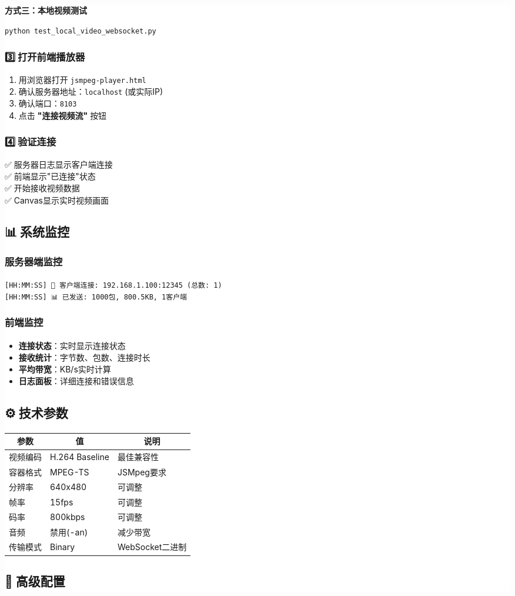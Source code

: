 **方式三：本地视频测试**
```bash
python test_local_video_websocket.py
```

### 3️⃣ 打开前端播放器

1. 用浏览器打开 `jsmpeg-player.html`
2. 确认服务器地址：`localhost` (或实际IP)
3. 确认端口：`8103`
4. 点击 **"连接视频流"** 按钮

### 4️⃣ 验证连接

✅ 服务器日志显示客户端连接  
✅ 前端显示"已连接"状态  
✅ 开始接收视频数据  
✅ Canvas显示实时视频画面  

## 📊 系统监控

### 服务器端监控
```
[HH:MM:SS] 👤 客户端连接: 192.168.1.100:12345 (总数: 1)
[HH:MM:SS] 📊 已发送: 1000包, 800.5KB, 1客户端
```

### 前端监控
- **连接状态**：实时显示连接状态
- **接收统计**：字节数、包数、连接时长
- **平均带宽**：KB/s实时计算
- **日志面板**：详细连接和错误信息

## ⚙️ 技术参数

| 参数 | 值 | 说明 |
|------|----|----|
| 视频编码 | H.264 Baseline | 最佳兼容性 |
| 容器格式 | MPEG-TS | JSMpeg要求 |
| 分辨率 | 640x480 | 可调整 |
| 帧率 | 15fps | 可调整 |
| 码率 | 800kbps | 可调整 |
| 音频 | 禁用(-an) | 减少带宽 |
| 传输模式 | Binary | WebSocket二进制 |

## 🔧 高级配置
